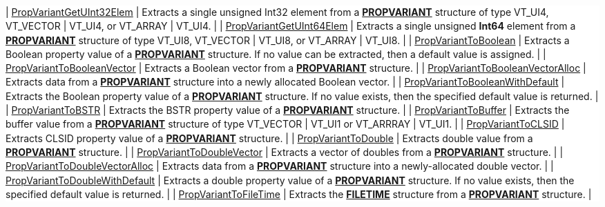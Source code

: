 | [PropVariantGetUInt32Elem](/windows/win32/api/propvarutil/nf-propvarutil-propvariantgetuint32elem)                                 | Extracts a single unsigned Int32 element from a [**PROPVARIANT**](/windows/win32/api/propidlbase/ns-propidlbase-propvariant) structure of type VT\_UI4, VT\_VECTOR \| VT\_UI4, or VT\_ARRAY \| VT\_UI4.                                                                                     |
| [PropVariantGetUInt64Elem](/windows/win32/api/propvarutil/nf-propvarutil-propvariantgetuint64elem)                                 | Extracts a single unsigned **Int64** element from a [**PROPVARIANT**](/windows/win32/api/propidlbase/ns-propidlbase-propvariant) structure of type VT\_UI8, VT\_VECTOR \| VT\_UI8, or VT\_ARRAY \| VT\_UI8.                                                                                 |
| [PropVariantToBoolean](/windows/win32/api/propvarutil/nf-propvarutil-propvarianttoboolean)                                         | Extracts a Boolean property value of a [**PROPVARIANT**](/windows/win32/api/propidlbase/ns-propidlbase-propvariant) structure. If no value can be extracted, then a default value is assigned.                                                                                              |
| [PropVariantToBooleanVector](/windows/win32/api/propvarutil/nf-propvarutil-propvarianttobooleanvector)                             | Extracts a Boolean vector from a [**PROPVARIANT**](/windows/win32/api/propidlbase/ns-propidlbase-propvariant) structure.                                                                                                                                                                    |
| [PropVariantToBooleanVectorAlloc](/windows/win32/api/propvarutil/nf-propvarutil-propvarianttobooleanvectoralloc)                   | Extracts data from a [**PROPVARIANT**](/windows/win32/api/propidlbase/ns-propidlbase-propvariant) structure into a newly allocated Boolean vector.                                                                                                                                          |
| [PropVariantToBooleanWithDefault](/windows/win32/api/propvarutil/nf-propvarutil-propvarianttobooleanwithdefault)                   | Extracts the Boolean property value of a [**PROPVARIANT**](/windows/win32/api/propidlbase/ns-propidlbase-propvariant) structure. If no value exists, then the specified default value is returned.                                                                                          |
| [PropVariantToBSTR](/windows/win32/api/propvarutil/nf-propvarutil-propvarianttobstr)                                               | Extracts the BSTR property value of a [**PROPVARIANT**](/windows/win32/api/propidlbase/ns-propidlbase-propvariant) structure.                                                                                                                                                               |
| [PropVariantToBuffer](/windows/win32/api/propvarutil/nf-propvarutil-propvarianttobuffer)                                           | Extracts the buffer value from a [**PROPVARIANT**](/windows/win32/api/propidlbase/ns-propidlbase-propvariant) structure of type VT\_VECTOR \| VT\_UI1 or VT\_ARRRAY \| VT\_UI1.                                                                                                             |
| [PropVariantToCLSID](/windows/win32/api/propvarutil/nf-propvarutil-propvarianttoclsid)                                             | Extracts CLSID property value of a [**PROPVARIANT**](/windows/win32/api/propidlbase/ns-propidlbase-propvariant) structure.                                                                                                                                                                  |
| [PropVariantToDouble](/windows/win32/api/propvarutil/nf-propvarutil-propvarianttodouble)                                           | Extracts double value from a [**PROPVARIANT**](/windows/win32/api/propidlbase/ns-propidlbase-propvariant) structure.                                                                                                                                                                        |
| [PropVariantToDoubleVector](/windows/win32/api/propvarutil/nf-propvarutil-propvarianttodoublevector)                               | Extracts a vector of doubles from a [**PROPVARIANT**](/windows/win32/api/propidlbase/ns-propidlbase-propvariant) structure.                                                                                                                                                                 |
| [PropVariantToDoubleVectorAlloc](/windows/win32/api/propvarutil/nf-propvarutil-propvarianttodoublevectoralloc)                     | Extracts data from a [**PROPVARIANT**](/windows/win32/api/propidlbase/ns-propidlbase-propvariant) structure into a newly-allocated double vector.                                                                                                                                           |
| [PropVariantToDoubleWithDefault](/windows/win32/api/propvarutil/nf-propvarutil-propvarianttodoublewithdefault)                     | Extracts a double property value of a [**PROPVARIANT**](/windows/win32/api/propidlbase/ns-propidlbase-propvariant) structure. If no value exists, then the specified default value is returned.                                                                                             |
| [PropVariantToFileTime](/windows/win32/api/propvarutil/nf-propvarutil-propvarianttofiletime)                                       | Extracts the [**FILETIME**](/windows/win32/api/minwinbase/ns-minwinbase-filetime) structure from a [**PROPVARIANT**](/windows/win32/api/propidlbase/ns-propidlbase-propvariant) structure.                                                                                                                                     |